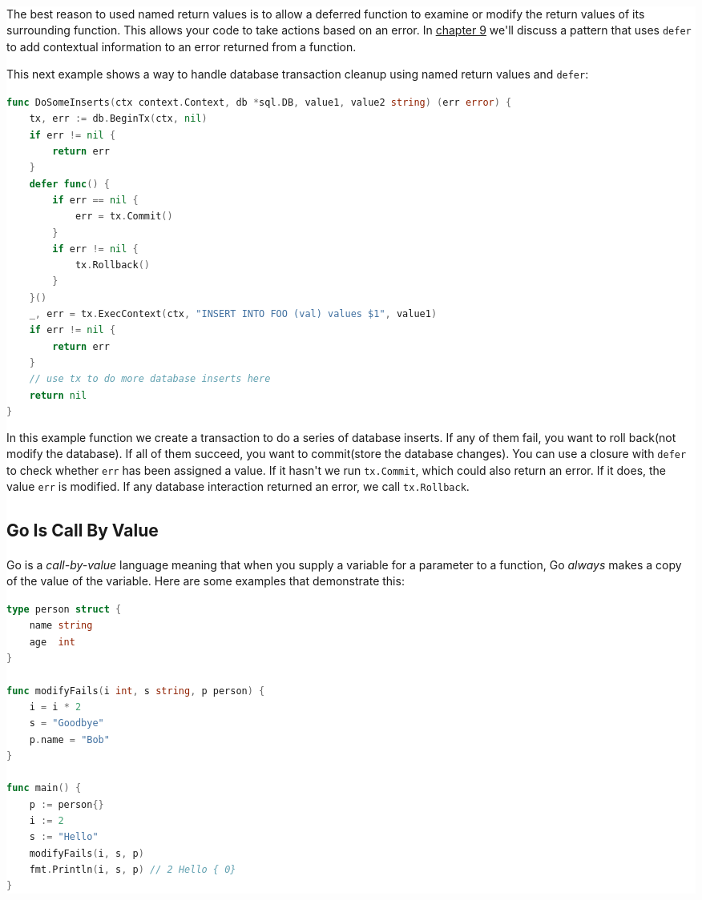 The best reason to used named return values is to allow a deferred function to examine or modify the return values of its surrounding function. This allows your code to take actions based on an error. In [chapter 9](../09/9_errors.md) we'll discuss a pattern that uses `defer` to add contextual information to an error returned from a function.

This next example shows a way to handle database transaction cleanup using named return values and `defer`:
```go
func DoSomeInserts(ctx context.Context, db *sql.DB, value1, value2 string) (err error) {
	tx, err := db.BeginTx(ctx, nil)
	if err != nil {
		return err
	}
	defer func() {
		if err == nil {
			err = tx.Commit()
		}
		if err != nil {
			tx.Rollback()
		}
	}()
	_, err = tx.ExecContext(ctx, "INSERT INTO FOO (val) values $1", value1)
	if err != nil {
		return err
	}
	// use tx to do more database inserts here
	return nil
}
```

In this example  function we create a transaction to do a series of database inserts. If any of them fail, you want to roll back(not modify the database). If all of them succeed, you want to commit(store the database changes). You can use a closure with `defer` to check whether `err` has been assigned a value. If it hasn't we run `tx.Commit`, which could also return an error. If it does, the value `err` is modified. If any database interaction returned an error, we call `tx.Rollback`.

## Go Is Call By Value
Go is a *call-by-value* language meaning that when you supply a variable for a parameter to a function, Go *always* makes a copy of the value of the variable. Here are some examples that demonstrate this:
```go
type person struct {
	name string
	age  int
}

func modifyFails(i int, s string, p person) {
	i = i * 2
	s = "Goodbye"
	p.name = "Bob"
}

func main() {
	p := person{}
	i := 2
	s := "Hello"
	modifyFails(i, s, p)
	fmt.Println(i, s, p) // 2 Hello { 0}
}
```
